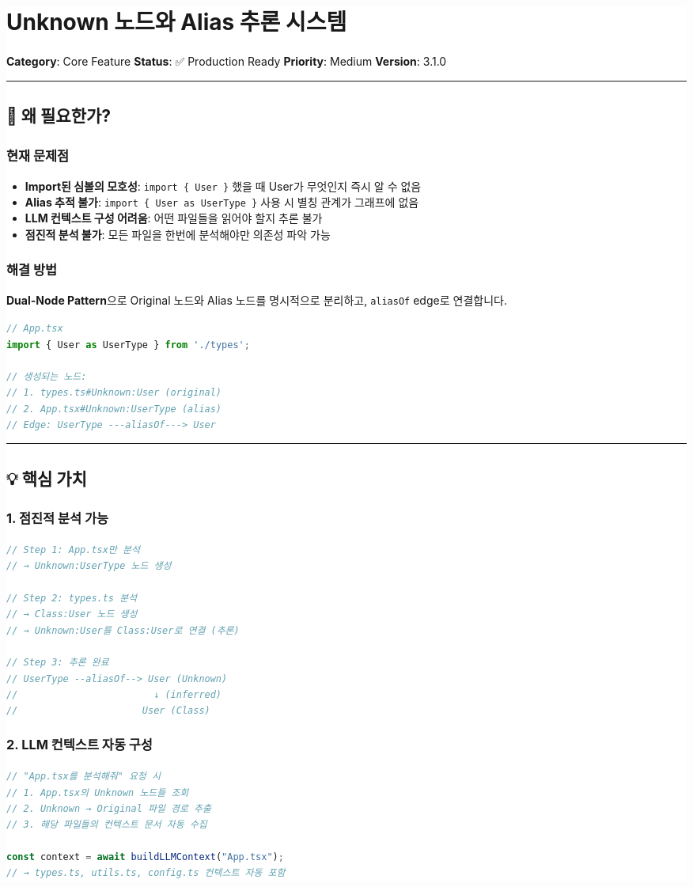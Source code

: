 # Unknown 노드와 Alias 추론 시스템

**Category**: Core Feature
**Status**: ✅ Production Ready
**Priority**: Medium
**Version**: 3.1.0

---

## 🎯 왜 필요한가?

### 현재 문제점
- **Import된 심볼의 모호성**: `import { User }` 했을 때 User가 무엇인지 즉시 알 수 없음
- **Alias 추적 불가**: `import { User as UserType }` 사용 시 별칭 관계가 그래프에 없음
- **LLM 컨텍스트 구성 어려움**: 어떤 파일들을 읽어야 할지 추론 불가
- **점진적 분석 불가**: 모든 파일을 한번에 분석해야만 의존성 파악 가능

### 해결 방법
**Dual-Node Pattern**으로 Original 노드와 Alias 노드를 명시적으로 분리하고, `aliasOf` edge로 연결합니다.

```typescript
// App.tsx
import { User as UserType } from './types';

// 생성되는 노드:
// 1. types.ts#Unknown:User (original)
// 2. App.tsx#Unknown:UserType (alias)
// Edge: UserType ---aliasOf---> User
```

---

## 💡 핵심 가치

### 1. 점진적 분석 가능
```typescript
// Step 1: App.tsx만 분석
// → Unknown:UserType 노드 생성

// Step 2: types.ts 분석
// → Class:User 노드 생성
// → Unknown:User를 Class:User로 연결 (추론)

// Step 3: 추론 완료
// UserType --aliasOf--> User (Unknown)
//                        ↓ (inferred)
//                      User (Class)
```

### 2. LLM 컨텍스트 자동 구성
```typescript
// "App.tsx를 분석해줘" 요청 시
// 1. App.tsx의 Unknown 노드들 조회
// 2. Unknown → Original 파일 경로 추출
// 3. 해당 파일들의 컨텍스트 문서 자동 수집

const context = await buildLLMContext("App.tsx");
// → types.ts, utils.ts, config.ts 컨텍스트 자동 포함
```
